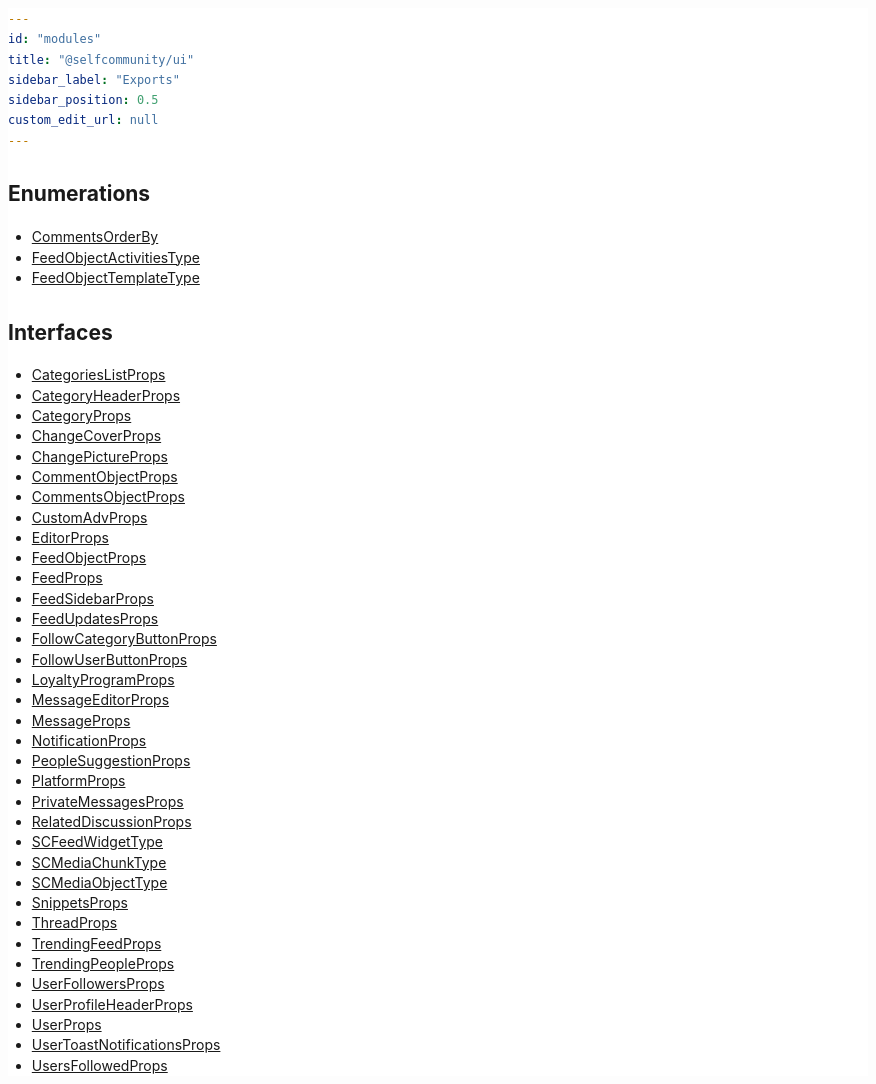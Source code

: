 ```yaml
---
id: "modules"
title: "@selfcommunity/ui"
sidebar_label: "Exports"
sidebar_position: 0.5
custom_edit_url: null
---
```


## Enumerations

- [CommentsOrderBy](enums/CommentsOrderBy)
- [FeedObjectActivitiesType](enums/FeedObjectActivitiesType)
- [FeedObjectTemplateType](enums/FeedObjectTemplateType)

## Interfaces

- [CategoriesListProps](interfaces/CategoriesListProps)
- [CategoryHeaderProps](interfaces/CategoryHeaderProps)
- [CategoryProps](interfaces/CategoryProps)
- [ChangeCoverProps](interfaces/ChangeCoverProps)
- [ChangePictureProps](interfaces/ChangePictureProps)
- [CommentObjectProps](interfaces/CommentObjectProps)
- [CommentsObjectProps](interfaces/CommentsObjectProps)
- [CustomAdvProps](interfaces/CustomAdvProps)
- [EditorProps](interfaces/EditorProps)
- [FeedObjectProps](interfaces/FeedObjectProps)
- [FeedProps](interfaces/FeedProps)
- [FeedSidebarProps](interfaces/FeedSidebarProps)
- [FeedUpdatesProps](interfaces/FeedUpdatesProps)
- [FollowCategoryButtonProps](interfaces/FollowCategoryButtonProps)
- [FollowUserButtonProps](interfaces/FollowUserButtonProps)
- [LoyaltyProgramProps](interfaces/LoyaltyProgramProps)
- [MessageEditorProps](interfaces/MessageEditorProps)
- [MessageProps](interfaces/MessageProps)
- [NotificationProps](interfaces/NotificationProps)
- [PeopleSuggestionProps](interfaces/PeopleSuggestionProps)
- [PlatformProps](interfaces/PlatformProps)
- [PrivateMessagesProps](interfaces/PrivateMessagesProps)
- [RelatedDiscussionProps](interfaces/RelatedDiscussionProps)
- [SCFeedWidgetType](interfaces/SCFeedWidgetType)
- [SCMediaChunkType](interfaces/SCMediaChunkType)
- [SCMediaObjectType](interfaces/SCMediaObjectType)
- [SnippetsProps](interfaces/SnippetsProps)
- [ThreadProps](interfaces/ThreadProps)
- [TrendingFeedProps](interfaces/TrendingFeedProps)
- [TrendingPeopleProps](interfaces/TrendingPeopleProps)
- [UserFollowersProps](interfaces/UserFollowersProps)
- [UserProfileHeaderProps](interfaces/UserProfileHeaderProps)
- [UserProps](interfaces/UserProps)
- [UserToastNotificationsProps](interfaces/UserToastNotificationsProps)
- [UsersFollowedProps](interfaces/UsersFollowedProps)
